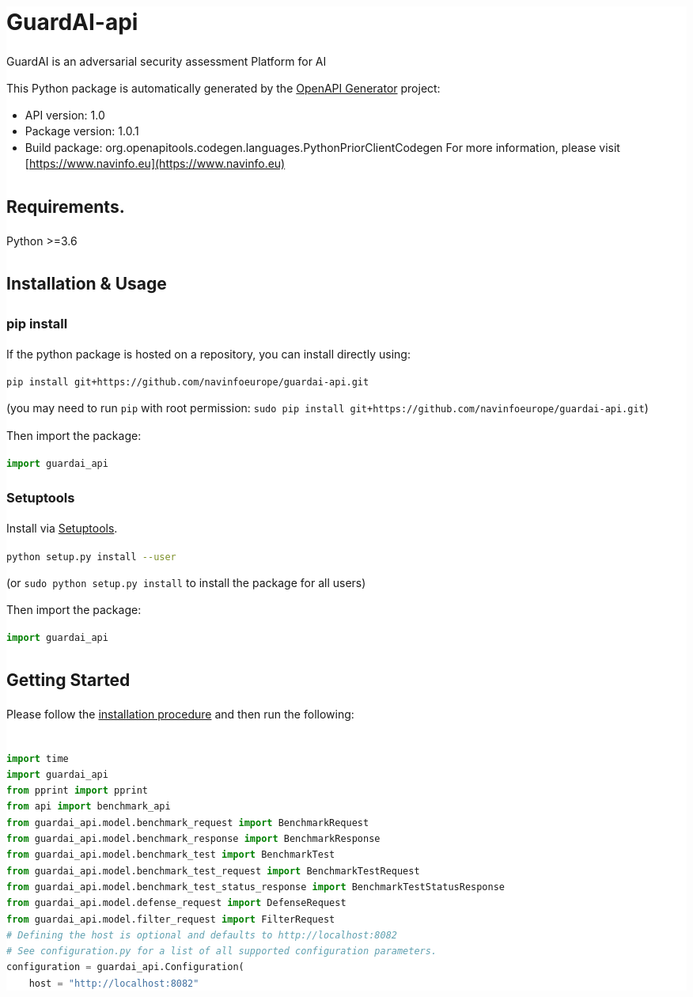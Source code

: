 # GuardAI-api
GuardAI is an adversarial security assessment Platform for AI

This Python package is automatically generated by the [OpenAPI Generator](https://openapi-generator.tech) project:

- API version: 1.0
- Package version: 1.0.1
- Build package: org.openapitools.codegen.languages.PythonPriorClientCodegen
For more information, please visit [https://www.navinfo.eu](https://www.navinfo.eu)

## Requirements.

Python >=3.6

## Installation & Usage
### pip install

If the python package is hosted on a repository, you can install directly using:

```sh
pip install git+https://github.com/navinfoeurope/guardai-api.git
```
(you may need to run `pip` with root permission: `sudo pip install git+https://github.com/navinfoeurope/guardai-api.git`)

Then import the package:
```python
import guardai_api
```

### Setuptools

Install via [Setuptools](http://pypi.python.org/pypi/setuptools).

```sh
python setup.py install --user
```
(or `sudo python setup.py install` to install the package for all users)

Then import the package:
```python
import guardai_api
```

## Getting Started

Please follow the [installation procedure](#installation--usage) and then run the following:

```python

import time
import guardai_api
from pprint import pprint
from api import benchmark_api
from guardai_api.model.benchmark_request import BenchmarkRequest
from guardai_api.model.benchmark_response import BenchmarkResponse
from guardai_api.model.benchmark_test import BenchmarkTest
from guardai_api.model.benchmark_test_request import BenchmarkTestRequest
from guardai_api.model.benchmark_test_status_response import BenchmarkTestStatusResponse
from guardai_api.model.defense_request import DefenseRequest
from guardai_api.model.filter_request import FilterRequest
# Defining the host is optional and defaults to http://localhost:8082
# See configuration.py for a list of all supported configuration parameters.
configuration = guardai_api.Configuration(
    host = "http://localhost:8082"
```